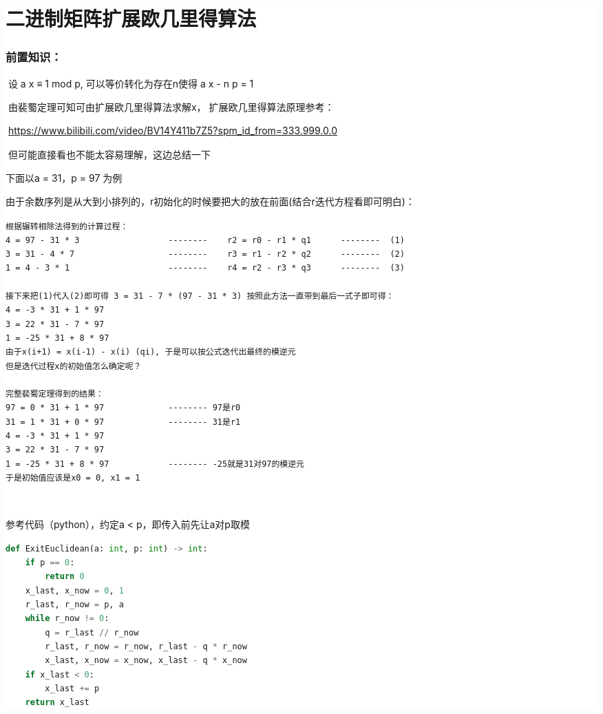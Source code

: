 # 二进制矩阵扩展欧几里得算法



### 前置知识：



​	设 a x ≡ 1 mod p, 可以等价转化为存在n使得 a x - n p = 1

​	由裴蜀定理可知可由扩展欧几里得算法求解x， 扩展欧几里得算法原理参考：

​	https://www.bilibili.com/video/BV14Y411b7Z5?spm_id_from=333.999.0.0

​    但可能直接看也不能太容易理解，这边总结一下

   下面以a = 31，p = 97 为例

​	由于余数序列是从大到小排列的，r初始化的时候要把大的放在前面(结合r迭代方程看即可明白)：

```
根据辗转相除法得到的计算过程：
4 = 97 - 31 * 3                  --------    r2 = r0 - r1 * q1      --------  (1)
3 = 31 - 4 * 7                   --------    r3 = r1 - r2 * q2      --------  (2)
1 = 4 - 3 * 1                    --------    r4 = r2 - r3 * q3      --------  (3)

接下来把(1)代入(2)即可得 3 = 31 - 7 * (97 - 31 * 3) 按照此方法一直带到最后一式子即可得：
4 = -3 * 31 + 1 * 97
3 = 22 * 31 - 7 * 97
1 = -25 * 31 + 8 * 97
由于x(i+1) = x(i-1) - x(i) (qi), 于是可以按公式迭代出最终的模逆元
但是迭代过程x的初始值怎么确定呢？

完整裴蜀定理得到的结果：
97 = 0 * 31 + 1 * 97             -------- 97是r0
31 = 1 * 31 + 0 * 97             -------- 31是r1
4 = -3 * 31 + 1 * 97
3 = 22 * 31 - 7 * 97
1 = -25 * 31 + 8 * 97            -------- -25就是31对97的模逆元
于是初始值应该是x0 = 0, x1 = 1
```

​	

参考代码（python），约定a < p，即传入前先让a对p取模

```python
def ExitEuclidean(a: int, p: int) -> int:
    if p == 0:
        return 0
    x_last, x_now = 0, 1
    r_last, r_now = p, a
    while r_now != 0:
        q = r_last // r_now
        r_last, r_now = r_now, r_last - q * r_now
        x_last, x_now = x_now, x_last - q * x_now
    if x_last < 0:
        x_last += p
    return x_last
```
